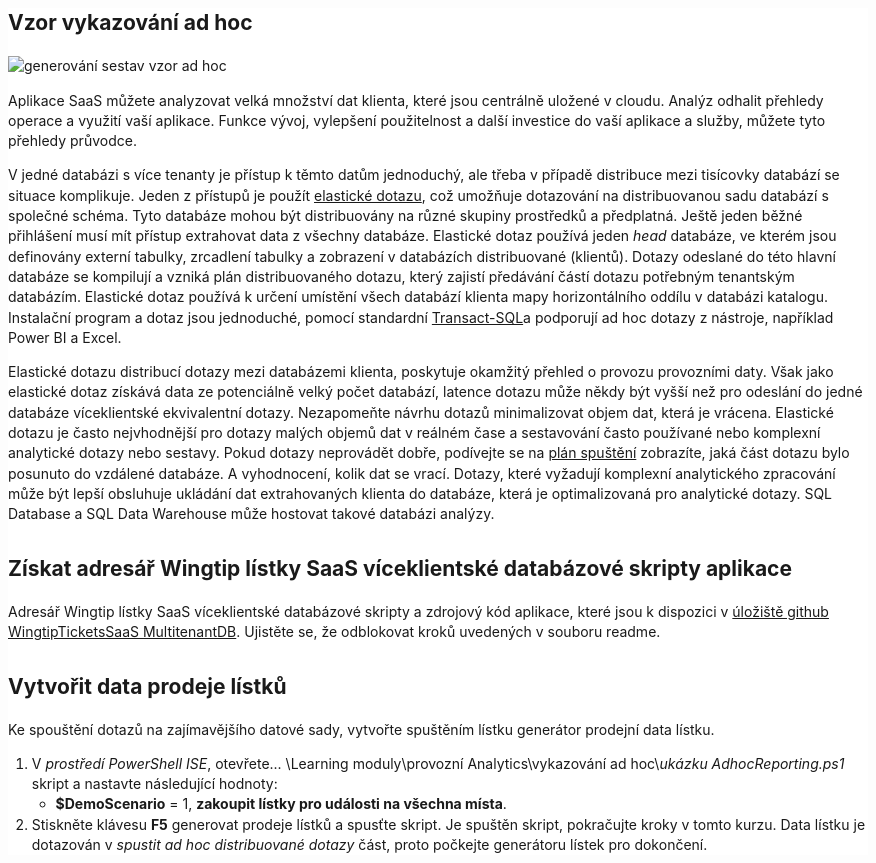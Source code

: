 
## <a name="ad-hoc-reporting-pattern"></a>Vzor vykazování ad hoc

![generování sestav vzor ad hoc](media/saas-multitenantdb-adhoc-reporting/adhocreportingpattern_shardedmultitenantDB.png)

Aplikace SaaS můžete analyzovat velká množství dat klienta, které jsou centrálně uložené v cloudu. Analýz odhalit přehledy operace a využití vaší aplikace. Funkce vývoj, vylepšení použitelnost a další investice do vaší aplikace a služby, můžete tyto přehledy průvodce.

V jedné databázi s více tenanty je přístup k těmto datům jednoduchý, ale třeba v případě distribuce mezi tisícovky databází se situace komplikuje. Jeden z přístupů je použít [elastické dotazu](sql-database-elastic-query-overview.md), což umožňuje dotazování na distribuovanou sadu databází s společné schéma. Tyto databáze mohou být distribuovány na různé skupiny prostředků a předplatná. Ještě jeden běžné přihlášení musí mít přístup extrahovat data z všechny databáze. Elastické dotaz používá jeden *head* databáze, ve kterém jsou definovány externí tabulky, zrcadlení tabulky a zobrazení v databázích distribuované (klientů). Dotazy odeslané do této hlavní databáze se kompilují a vzniká plán distribuovaného dotazu, který zajistí předávání částí dotazu potřebným tenantským databázím. Elastické dotaz používá k určení umístění všech databází klienta mapy horizontálního oddílu v databázi katalogu. Instalační program a dotaz jsou jednoduché, pomocí standardní [Transact-SQL](https://docs.microsoft.com/sql/t-sql/language-reference)a podporují ad hoc dotazy z nástroje, například Power BI a Excel.

Elastické dotazu distribucí dotazy mezi databázemi klienta, poskytuje okamžitý přehled o provozu provozními daty. Však jako elastické dotaz získává data ze potenciálně velký počet databází, latence dotazu může někdy být vyšší než pro odeslání do jedné databáze víceklientské ekvivalentní dotazy. Nezapomeňte návrhu dotazů minimalizovat objem dat, která je vrácena. Elastické dotazu je často nejvhodnější pro dotazy malých objemů dat v reálném čase a sestavování často používané nebo komplexní analytické dotazy nebo sestavy. Pokud dotazy neprovádět dobře, podívejte se na [plán spuštění](https://docs.microsoft.com/sql/relational-databases/performance/display-an-actual-execution-plan) zobrazíte, jaká část dotazu bylo posunuto do vzdálené databáze. A vyhodnocení, kolik dat se vrací. Dotazy, které vyžadují komplexní analytického zpracování může být lepší obsluhuje ukládání dat extrahovaných klienta do databáze, která je optimalizovaná pro analytické dotazy. SQL Database a SQL Data Warehouse může hostovat takové databázi analýzy.



## <a name="get-the-wingtip-tickets-saas-multi-tenant-database-application-scripts"></a>Získat adresář Wingtip lístky SaaS víceklientské databázové skripty aplikace

Adresář Wingtip lístky SaaS víceklientské databázové skripty a zdrojový kód aplikace, které jsou k dispozici v [úložiště github WingtipTicketsSaaS MultitenantDB](https://github.com/Microsoft/WingtipTicketsSaaS-MultiTenantDB). Ujistěte se, že odblokovat kroků uvedených v souboru readme.

## <a name="create-ticket-sales-data"></a>Vytvořit data prodeje lístků

Ke spouštění dotazů na zajímavějšího datové sady, vytvořte spuštěním lístku generátor prodejní data lístku.

1. V *prostředí PowerShell ISE*, otevřete... \\Learning moduly\\provozní Analytics\\vykazování ad hoc\\*ukázku AdhocReporting.ps1* skript a nastavte následující hodnoty:
   * **$DemoScenario** = 1, **zakoupit lístky pro události na všechna místa**.
2. Stiskněte klávesu **F5** generovat prodeje lístků a spusťte skript. Je spuštěn skript, pokračujte kroky v tomto kurzu. Data lístku je dotazován v *spustit ad hoc distribuované dotazy* část, proto počkejte generátoru lístek pro dokončení.
